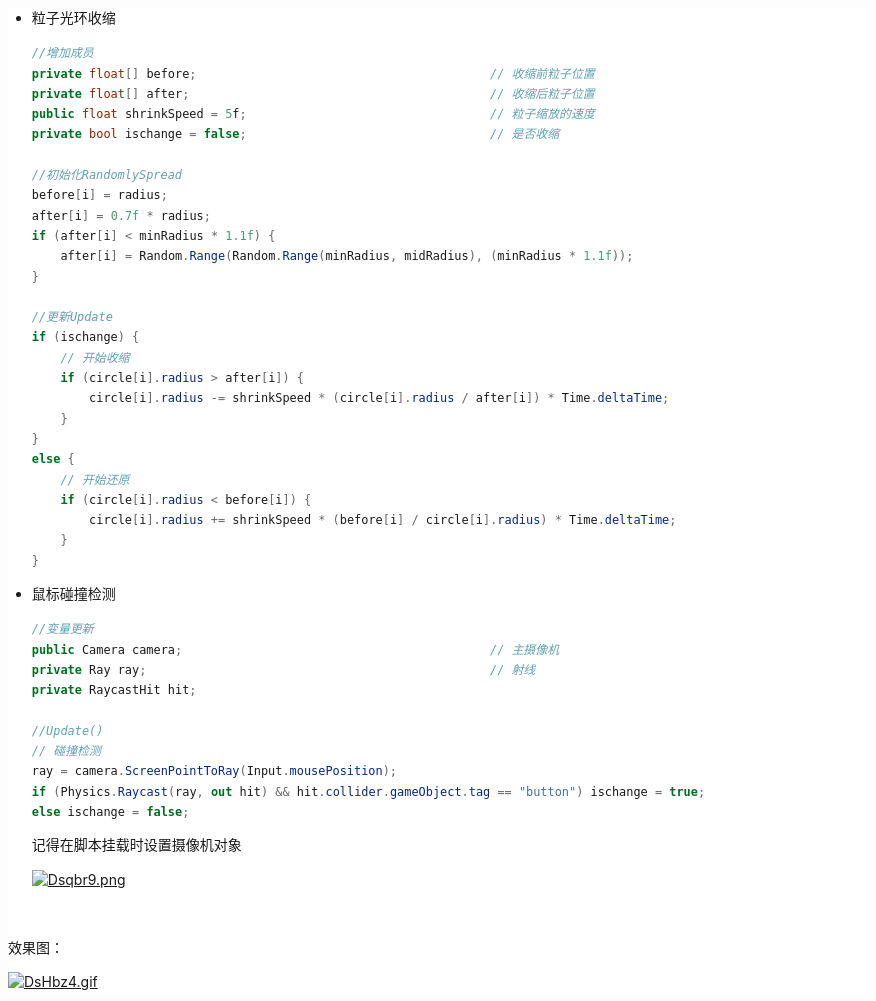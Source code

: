   - 粒子光环收缩

    ```c#
    //增加成员
    private float[] before;                                         // 收缩前粒子位置
    private float[] after;                                          // 收缩后粒子位置
    public float shrinkSpeed = 5f;                                  // 粒子缩放的速度
    private bool ischange = false;                                  // 是否收缩

    //初始化RandomlySpread
    before[i] = radius;
    after[i] = 0.7f * radius;
    if (after[i] < minRadius * 1.1f) {
        after[i] = Random.Range(Random.Range(minRadius, midRadius), (minRadius * 1.1f));
    }

    //更新Update
    if (ischange) {
        // 开始收缩
        if (circle[i].radius > after[i]) {
            circle[i].radius -= shrinkSpeed * (circle[i].radius / after[i]) * Time.deltaTime;
        }
    }
    else {
        // 开始还原
        if (circle[i].radius < before[i]) {
            circle[i].radius += shrinkSpeed * (before[i] / circle[i].radius) * Time.deltaTime;
        }
    }
    ```

  - 鼠标碰撞检测

    ```c#
    //变量更新
    public Camera camera;                                           // 主摄像机
    private Ray ray;                                                // 射线
    private RaycastHit hit;

    //Update()
    // 碰撞检测
    ray = camera.ScreenPointToRay(Input.mousePosition);
    if (Physics.Raycast(ray, out hit) && hit.collider.gameObject.tag == "button") ischange = true;
    else ischange = false;
    ```

    记得在脚本挂载时设置摄像机对象

    [![Dsqbr9.png](https://s3.ax1x.com/2020/11/28/Dsqbr9.png)](https://imgchr.com/i/Dsqbr9)

</br>


效果图：

[![DsHbz4.gif](https://s3.ax1x.com/2020/11/28/DsHbz4.gif)](https://imgchr.com/i/DsHbz4)
